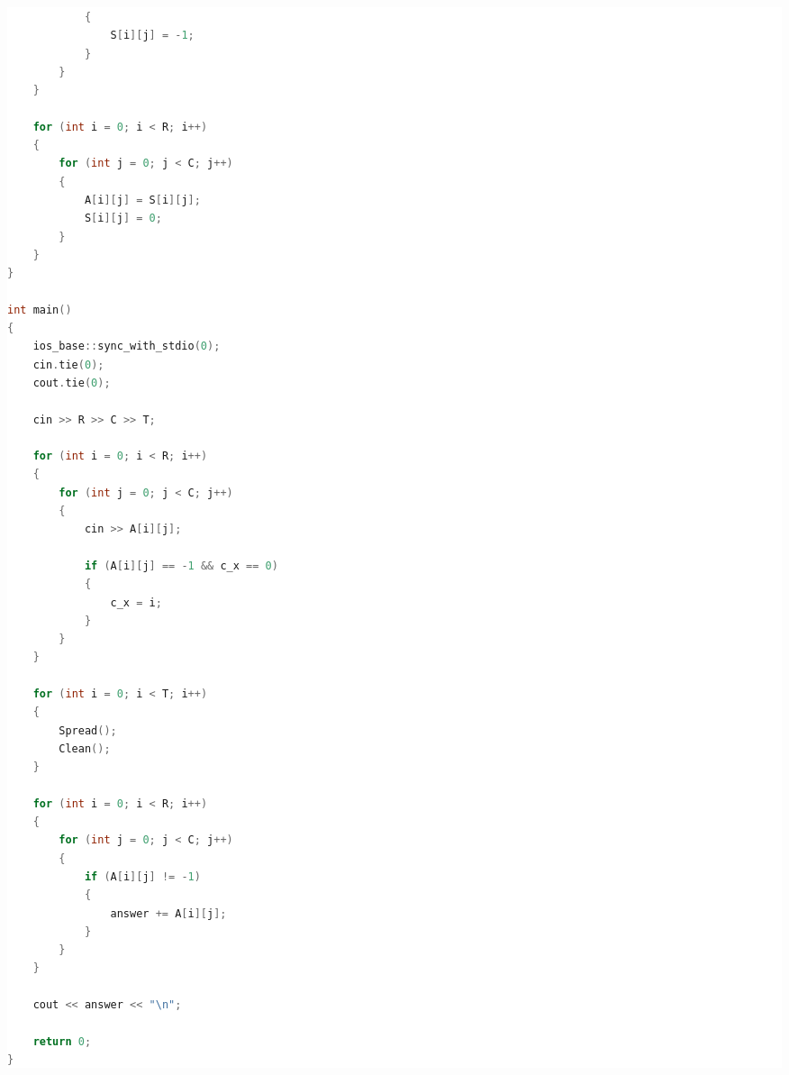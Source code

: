 ```c++
			{
				S[i][j] = -1;
			}
		}
	}

	for (int i = 0; i < R; i++)
	{
		for (int j = 0; j < C; j++)
		{
			A[i][j] = S[i][j];
			S[i][j] = 0;
		}
	}
}

int main()
{
	ios_base::sync_with_stdio(0);
	cin.tie(0);
	cout.tie(0);

	cin >> R >> C >> T;

	for (int i = 0; i < R; i++)
	{
		for (int j = 0; j < C; j++)
		{
			cin >> A[i][j];

			if (A[i][j] == -1 && c_x == 0)
			{
				c_x = i;
			}
		}
	}

	for (int i = 0; i < T; i++)
	{
		Spread();
		Clean();
	}

	for (int i = 0; i < R; i++)
	{
		for (int j = 0; j < C; j++)
		{
			if (A[i][j] != -1)
			{
				answer += A[i][j];
			}
		}
	}

	cout << answer << "\n";

	return 0;
}
```  


[link]: https://www.acmicpc.net/problem/17144